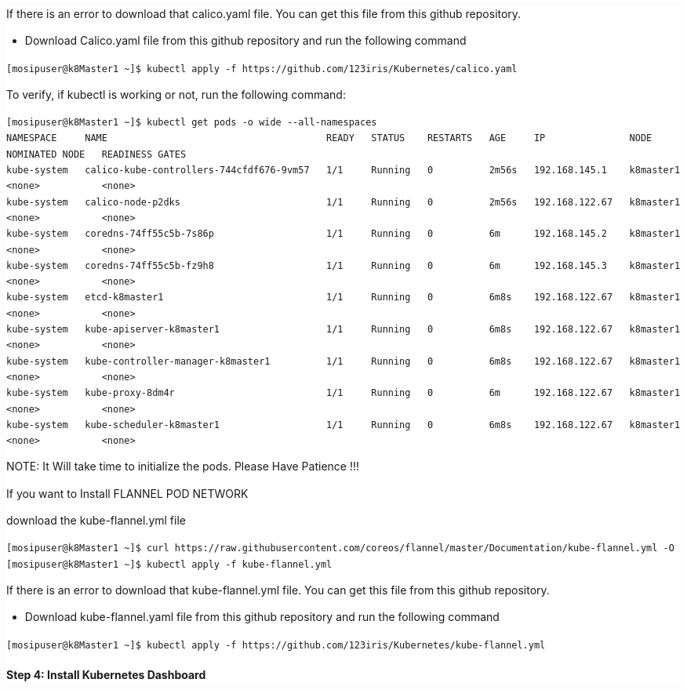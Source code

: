 If there is an error to download that calico.yaml file.
You can get this file from this github repository.
* Download Calico.yaml file from this github repository and run the following command

```
[mosipuser@k8Master1 ~]$ kubectl apply -f https://github.com/123iris/Kubernetes/calico.yaml 

```

To verify, if kubectl is working or not, run the following command:

```
[mosipuser@k8Master1 ~]$ kubectl get pods -o wide --all-namespaces
NAMESPACE     NAME                                       READY   STATUS    RESTARTS   AGE     IP               NODE        NOMINATED NODE   READINESS GATES
kube-system   calico-kube-controllers-744cfdf676-9vm57   1/1     Running   0          2m56s   192.168.145.1    k8master1   <none>           <none>
kube-system   calico-node-p2dks                          1/1     Running   0          2m56s   192.168.122.67   k8master1   <none>           <none>
kube-system   coredns-74ff55c5b-7s86p                    1/1     Running   0          6m      192.168.145.2    k8master1   <none>           <none>
kube-system   coredns-74ff55c5b-fz9h8                    1/1     Running   0          6m      192.168.145.3    k8master1   <none>           <none>
kube-system   etcd-k8master1                             1/1     Running   0          6m8s    192.168.122.67   k8master1   <none>           <none>
kube-system   kube-apiserver-k8master1                   1/1     Running   0          6m8s    192.168.122.67   k8master1   <none>           <none>
kube-system   kube-controller-manager-k8master1          1/1     Running   0          6m8s    192.168.122.67   k8master1   <none>           <none>
kube-system   kube-proxy-8dm4r                           1/1     Running   0          6m      192.168.122.67   k8master1   <none>           <none>
kube-system   kube-scheduler-k8master1                   1/1     Running   0          6m8s    192.168.122.67   k8master1   <none>           <none>
```

NOTE: It Will take time to initialize the pods. Please Have Patience !!!


If you want to Install FLANNEL POD NETWORK

download the kube-flannel.yml file 

```
[mosipuser@k8Master1 ~]$ curl https://raw.githubusercontent.com/coreos/flannel/master/Documentation/kube-flannel.yml -O
[mosipuser@k8Master1 ~]$ kubectl apply -f kube-flannel.yml
```

If there is an error to download that kube-flannel.yml file.
You can get this file from this github repository.
* Download kube-flannel.yaml file from this github repository and run the following command

```
[mosipuser@k8Master1 ~]$ kubectl apply -f https://github.com/123iris/Kubernetes/kube-flannel.yml 
```

#### Step 4: Install Kubernetes Dashboard
